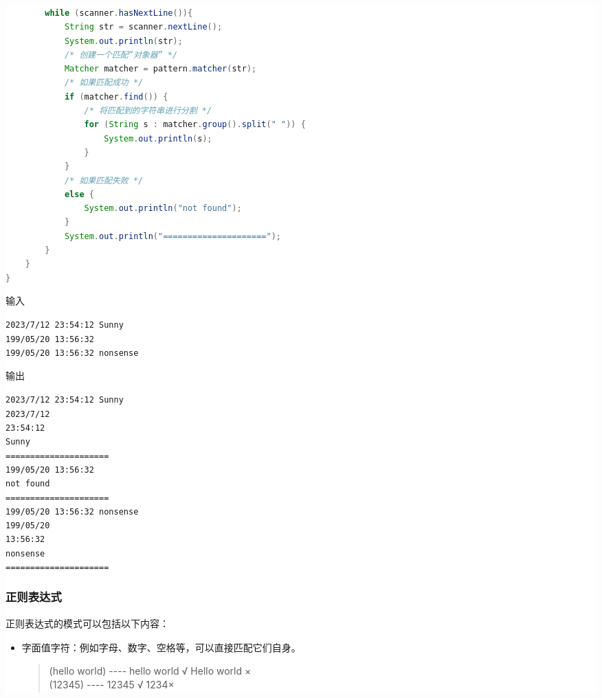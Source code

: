 ``` java 
        while (scanner.hasNextLine()){
            String str = scanner.nextLine();
            System.out.println(str);
            /* 创建一个匹配“对象器” */
            Matcher matcher = pattern.matcher(str);
            /* 如果匹配成功 */
            if (matcher.find()) {
                /* 将匹配到的字符串进行分割 */
                for (String s : matcher.group().split(" ")) {
                    System.out.println(s);
                }
            } 
            /* 如果匹配失败 */
            else {
                System.out.println("not found");
            }
            System.out.println("=====================");
        }
    }
}
```

输入
``` txt
2023/7/12 23:54:12 Sunny
199/05/20 13:56:32
199/05/20 13:56:32 nonsense
```

输出
``` txt
2023/7/12 23:54:12 Sunny
2023/7/12
23:54:12
Sunny
=====================
199/05/20 13:56:32
not found
=====================
199/05/20 13:56:32 nonsense
199/05/20
13:56:32
nonsense
=====================
```

### 正则表达式

正则表达式的模式可以包括以下内容：
+ 字面值字符：例如字母、数字、空格等，可以直接匹配它们自身。
    > (hello world)  ---- hello world √ Hello world ×  
    > (12345) ---- 12345 √ 1234×
